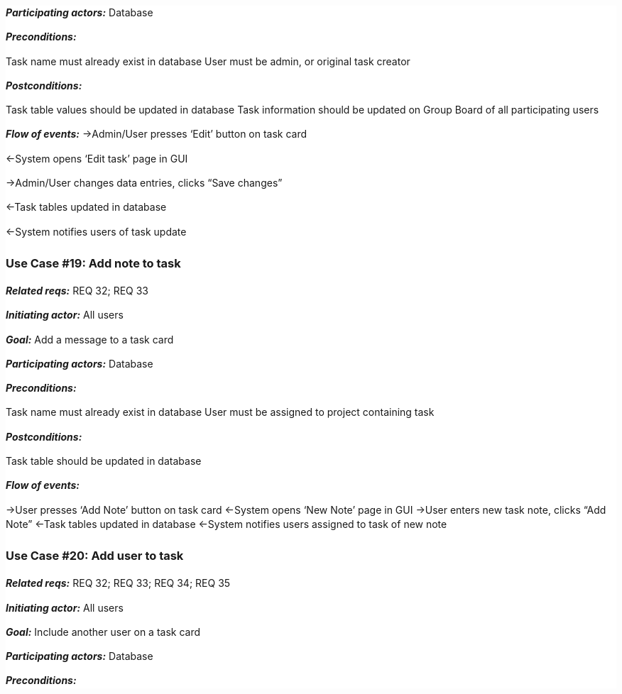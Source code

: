 **_Participating actors:_** Database 
 
**_Preconditions:_**

Task name must already exist in database
User must be admin, or original task creator

**_Postconditions:_**

Task table values should be updated in database
Task information should be updated on Group Board of all participating users

**_Flow of events:_**
→Admin/User presses ‘Edit’ button on task card

←System opens ‘Edit task’ page in GUI

→Admin/User changes data entries, clicks “Save changes”

←Task tables updated in database

←System notifies users of task update

### **Use Case #19: Add note to task**

**_Related reqs:_** REQ 32; REQ 33  

**_Initiating actor:_** All users  

**_Goal:_** Add a message to a task card 
 
**_Participating actors:_** Database  

**_Preconditions:_**

Task name must already exist in database
User must be assigned to project containing task

**_Postconditions:_**

Task table should be updated in database

**_Flow of events:_**

→User presses ‘Add Note’ button on task card
←System opens ‘New Note’ page in GUI
→User enters new task note, clicks “Add Note”
←Task tables updated in database
←System notifies users assigned to task of new note

### **Use Case #20: Add user to task**

**_Related reqs:_** REQ 32; REQ 33; REQ 34; REQ 35  

**_Initiating actor:_** All users  

**_Goal:_** Include another user on a task card  

**_Participating actors:_** Database  

**_Preconditions:_**
